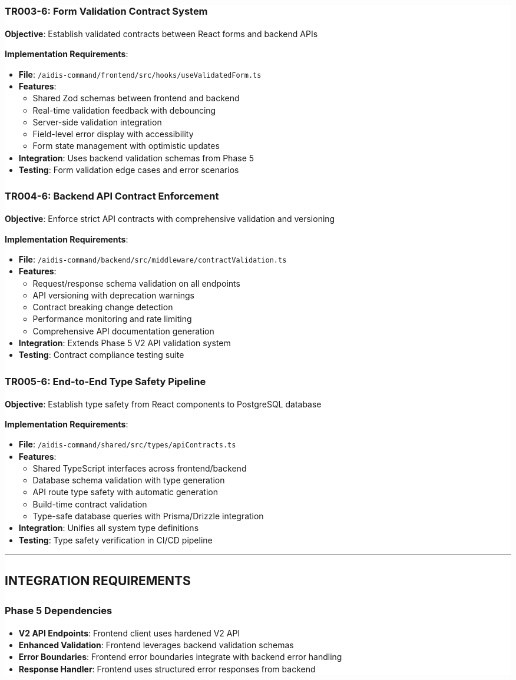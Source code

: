 ### TR003-6: Form Validation Contract System
**Objective**: Establish validated contracts between React forms and backend APIs

**Implementation Requirements**:
- **File**: `/aidis-command/frontend/src/hooks/useValidatedForm.ts`
- **Features**:
  - Shared Zod schemas between frontend and backend
  - Real-time validation feedback with debouncing
  - Server-side validation integration
  - Field-level error display with accessibility
  - Form state management with optimistic updates
- **Integration**: Uses backend validation schemas from Phase 5
- **Testing**: Form validation edge cases and error scenarios

### TR004-6: Backend API Contract Enforcement
**Objective**: Enforce strict API contracts with comprehensive validation and versioning

**Implementation Requirements**:
- **File**: `/aidis-command/backend/src/middleware/contractValidation.ts`
- **Features**:
  - Request/response schema validation on all endpoints
  - API versioning with deprecation warnings
  - Contract breaking change detection
  - Performance monitoring and rate limiting
  - Comprehensive API documentation generation
- **Integration**: Extends Phase 5 V2 API validation system
- **Testing**: Contract compliance testing suite

### TR005-6: End-to-End Type Safety Pipeline
**Objective**: Establish type safety from React components to PostgreSQL database

**Implementation Requirements**:
- **File**: `/aidis-command/shared/src/types/apiContracts.ts`
- **Features**:
  - Shared TypeScript interfaces across frontend/backend
  - Database schema validation with type generation
  - API route type safety with automatic generation
  - Build-time contract validation
  - Type-safe database queries with Prisma/Drizzle integration
- **Integration**: Unifies all system type definitions
- **Testing**: Type safety verification in CI/CD pipeline

---

## INTEGRATION REQUIREMENTS

### Phase 5 Dependencies
- **V2 API Endpoints**: Frontend client uses hardened V2 API
- **Enhanced Validation**: Frontend leverages backend validation schemas
- **Error Boundaries**: Frontend error boundaries integrate with backend error handling
- **Response Handler**: Frontend uses structured error responses from backend
